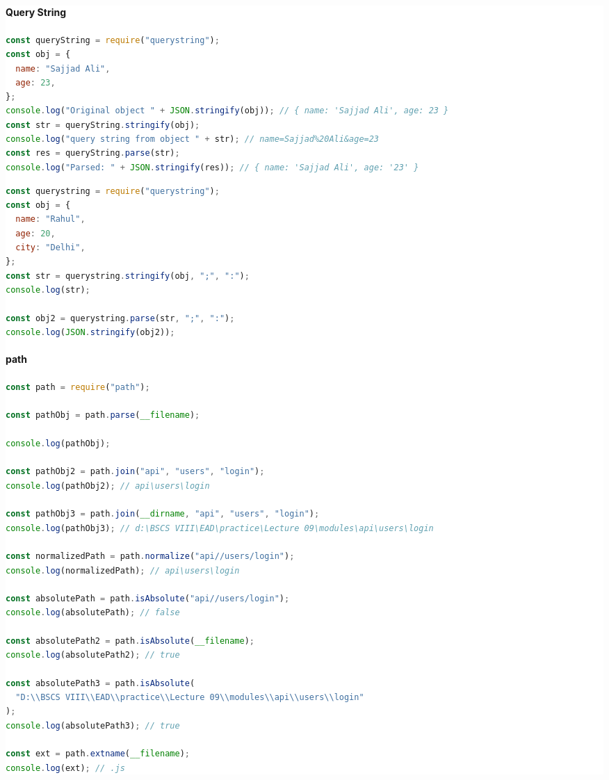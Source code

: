 ```js
```

#### Query String

```js
const queryString = require("querystring");
const obj = {
  name: "Sajjad Ali",
  age: 23,
};
console.log("Original object " + JSON.stringify(obj)); // { name: 'Sajjad Ali', age: 23 }
const str = queryString.stringify(obj);
console.log("query string from object " + str); // name=Sajjad%20Ali&age=23
const res = queryString.parse(str);
console.log("Parsed: " + JSON.stringify(res)); // { name: 'Sajjad Ali', age: '23' }
```

```js
const querystring = require("querystring");
const obj = {
  name: "Rahul",
  age: 20,
  city: "Delhi",
};
const str = querystring.stringify(obj, ";", ":");
console.log(str);

const obj2 = querystring.parse(str, ";", ":");
console.log(JSON.stringify(obj2));
```

#### path

```js
const path = require("path");

const pathObj = path.parse(__filename);

console.log(pathObj);

const pathObj2 = path.join("api", "users", "login");
console.log(pathObj2); // api\users\login

const pathObj3 = path.join(__dirname, "api", "users", "login");
console.log(pathObj3); // d:\BSCS VIII\EAD\practice\Lecture 09\modules\api\users\login

const normalizedPath = path.normalize("api//users/login");
console.log(normalizedPath); // api\users\login

const absolutePath = path.isAbsolute("api//users/login");
console.log(absolutePath); // false

const absolutePath2 = path.isAbsolute(__filename);
console.log(absolutePath2); // true

const absolutePath3 = path.isAbsolute(
  "D:\\BSCS VIII\\EAD\\practice\\Lecture 09\\modules\\api\\users\\login"
);
console.log(absolutePath3); // true

const ext = path.extname(__filename);
console.log(ext); // .js
```
